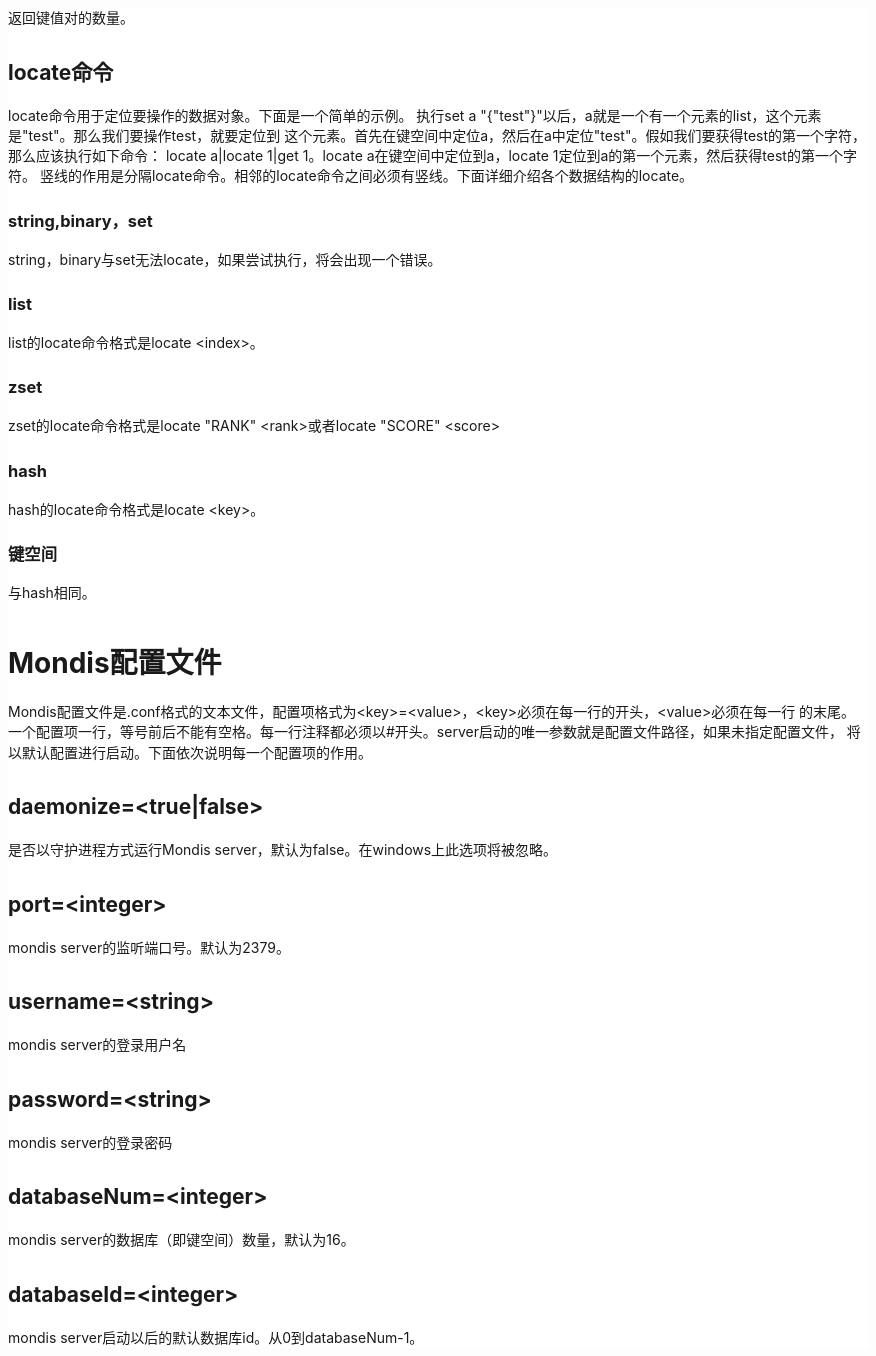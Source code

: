 返回键值对的数量。

## locate命令
locate命令用于定位要操作的数据对象。下面是一个简单的示例。
执行set a "{"test"}"以后，a就是一个有一个元素的list，这个元素是"test"。那么我们要操作test，就要定位到
这个元素。首先在键空间中定位a，然后在a中定位"test"。假如我们要获得test的第一个字符，那么应该执行如下命令：
locate a|locate 1|get 1。locate a在键空间中定位到a，locate 1定位到a的第一个元素，然后获得test的第一个字符。
竖线的作用是分隔locate命令。相邻的locate命令之间必须有竖线。下面详细介绍各个数据结构的locate。
### string,binary，set
string，binary与set无法locate，如果尝试执行，将会出现一个错误。
### list
list的locate命令格式是locate &lt;index&gt;。
### zset
zset的locate命令格式是locate "RANK" &lt;rank&gt;或者locate "SCORE" &lt;score&gt;
### hash
hash的locate命令格式是locate &lt;key&gt;。
### 键空间
与hash相同。

# Mondis配置文件
Mondis配置文件是.conf格式的文本文件，配置项格式为&lt;key&gt;=&lt;value&gt;，&lt;key&gt;必须在每一行的开头，&lt;value&gt;必须在每一行
的末尾。一个配置项一行，等号前后不能有空格。每一行注释都必须以#开头。server启动的唯一参数就是配置文件路径，如果未指定配置文件，
将以默认配置进行启动。下面依次说明每一个配置项的作用。

## daemonize=&lt;true|false&gt;
是否以守护进程方式运行Mondis server，默认为false。在windows上此选项将被忽略。

## port=&lt;integer&gt;
mondis server的监听端口号。默认为2379。

## username=&lt;string&gt;
mondis server的登录用户名

## password=&lt;string&gt;
mondis server的登录密码

## databaseNum=&lt;integer&gt;
mondis server的数据库（即键空间）数量，默认为16。

## databaseId=&lt;integer&gt;
mondis server启动以后的默认数据库id。从0到databaseNum-1。
